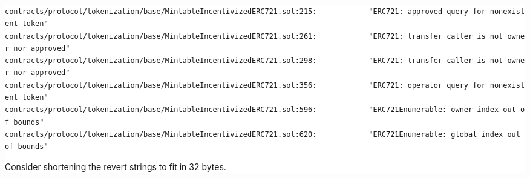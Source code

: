 ```solidity
contracts/protocol/tokenization/base/MintableIncentivizedERC721.sol:215:            "ERC721: approved query for nonexistent token"
contracts/protocol/tokenization/base/MintableIncentivizedERC721.sol:261:            "ERC721: transfer caller is not owner nor approved"
contracts/protocol/tokenization/base/MintableIncentivizedERC721.sol:298:            "ERC721: transfer caller is not owner nor approved"
contracts/protocol/tokenization/base/MintableIncentivizedERC721.sol:356:            "ERC721: operator query for nonexistent token"
contracts/protocol/tokenization/base/MintableIncentivizedERC721.sol:596:            "ERC721Enumerable: owner index out of bounds"
contracts/protocol/tokenization/base/MintableIncentivizedERC721.sol:620:            "ERC721Enumerable: global index out of bounds"
```

Consider shortening the revert strings to fit in 32 bytes.
